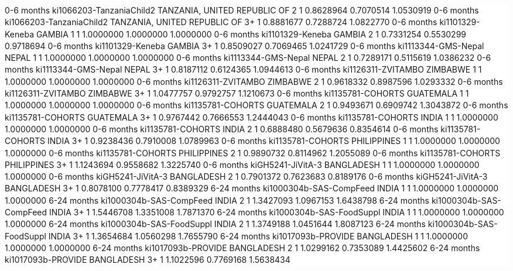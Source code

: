 0-6 months    ki1066203-TanzaniaChild2   TANZANIA, UNITED REPUBLIC OF   2                    1                 0.8628964   0.7070514   1.0530919
0-6 months    ki1066203-TanzaniaChild2   TANZANIA, UNITED REPUBLIC OF   3+                   1                 0.8881677   0.7288724   1.0822770
0-6 months    ki1101329-Keneba           GAMBIA                         1                    1                 1.0000000   1.0000000   1.0000000
0-6 months    ki1101329-Keneba           GAMBIA                         2                    1                 0.7331254   0.5530299   0.9718694
0-6 months    ki1101329-Keneba           GAMBIA                         3+                   1                 0.8509027   0.7069465   1.0241729
0-6 months    ki1113344-GMS-Nepal        NEPAL                          1                    1                 1.0000000   1.0000000   1.0000000
0-6 months    ki1113344-GMS-Nepal        NEPAL                          2                    1                 0.7289171   0.5115619   1.0386232
0-6 months    ki1113344-GMS-Nepal        NEPAL                          3+                   1                 0.8187112   0.6124365   1.0944613
0-6 months    ki1126311-ZVITAMBO         ZIMBABWE                       1                    1                 1.0000000   1.0000000   1.0000000
0-6 months    ki1126311-ZVITAMBO         ZIMBABWE                       2                    1                 0.9618332   0.8987596   1.0293332
0-6 months    ki1126311-ZVITAMBO         ZIMBABWE                       3+                   1                 1.0477757   0.9792757   1.1210673
0-6 months    ki1135781-COHORTS          GUATEMALA                      1                    1                 1.0000000   1.0000000   1.0000000
0-6 months    ki1135781-COHORTS          GUATEMALA                      2                    1                 0.9493671   0.6909742   1.3043872
0-6 months    ki1135781-COHORTS          GUATEMALA                      3+                   1                 0.9767442   0.7666553   1.2444043
0-6 months    ki1135781-COHORTS          INDIA                          1                    1                 1.0000000   1.0000000   1.0000000
0-6 months    ki1135781-COHORTS          INDIA                          2                    1                 0.6888480   0.5679636   0.8354614
0-6 months    ki1135781-COHORTS          INDIA                          3+                   1                 0.9238436   0.7910008   1.0789963
0-6 months    ki1135781-COHORTS          PHILIPPINES                    1                    1                 1.0000000   1.0000000   1.0000000
0-6 months    ki1135781-COHORTS          PHILIPPINES                    2                    1                 0.9890732   0.8114962   1.2055089
0-6 months    ki1135781-COHORTS          PHILIPPINES                    3+                   1                 1.1243694   0.9558682   1.3225740
0-6 months    kiGH5241-JiVitA-3          BANGLADESH                     1                    1                 1.0000000   1.0000000   1.0000000
0-6 months    kiGH5241-JiVitA-3          BANGLADESH                     2                    1                 0.7901372   0.7623683   0.8189176
0-6 months    kiGH5241-JiVitA-3          BANGLADESH                     3+                   1                 0.8078100   0.7778417   0.8389329
6-24 months   ki1000304b-SAS-CompFeed    INDIA                          1                    1                 1.0000000   1.0000000   1.0000000
6-24 months   ki1000304b-SAS-CompFeed    INDIA                          2                    1                 1.3427093   1.0967153   1.6438798
6-24 months   ki1000304b-SAS-CompFeed    INDIA                          3+                   1                 1.5446708   1.3351008   1.7871370
6-24 months   ki1000304b-SAS-FoodSuppl   INDIA                          1                    1                 1.0000000   1.0000000   1.0000000
6-24 months   ki1000304b-SAS-FoodSuppl   INDIA                          2                    1                 1.3749188   1.0451644   1.8087123
6-24 months   ki1000304b-SAS-FoodSuppl   INDIA                          3+                   1                 1.3654684   1.0560298   1.7655790
6-24 months   ki1017093b-PROVIDE         BANGLADESH                     1                    1                 1.0000000   1.0000000   1.0000000
6-24 months   ki1017093b-PROVIDE         BANGLADESH                     2                    1                 1.0299162   0.7353089   1.4425602
6-24 months   ki1017093b-PROVIDE         BANGLADESH                     3+                   1                 1.1022596   0.7769168   1.5638434